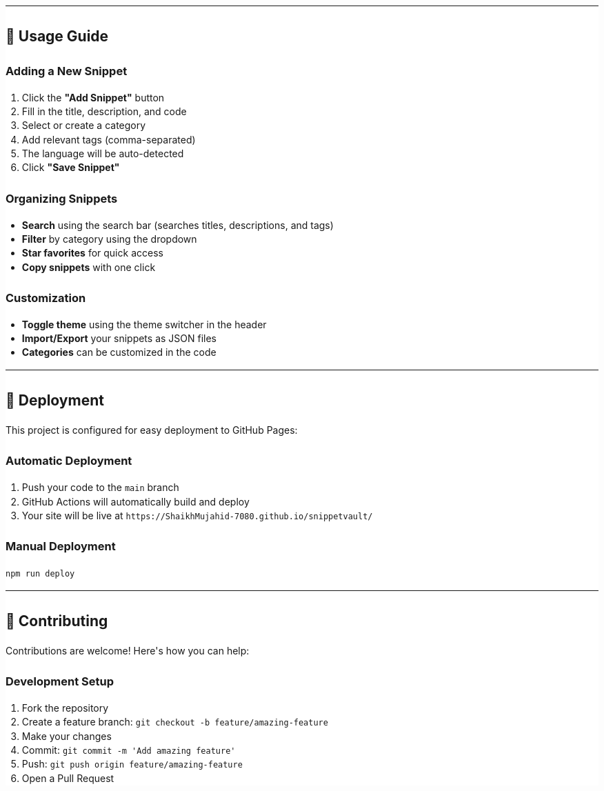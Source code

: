 ```
```

---

## 🎯 Usage Guide

### Adding a New Snippet
1. Click the **"Add Snippet"** button
2. Fill in the title, description, and code
3. Select or create a category
4. Add relevant tags (comma-separated)
5. The language will be auto-detected
6. Click **"Save Snippet"**

### Organizing Snippets
- **Search** using the search bar (searches titles, descriptions, and tags)
- **Filter** by category using the dropdown
- **Star favorites** for quick access
- **Copy snippets** with one click

### Customization
- **Toggle theme** using the theme switcher in the header
- **Import/Export** your snippets as JSON files
- **Categories** can be customized in the code

---

## 🚀 Deployment

This project is configured for easy deployment to GitHub Pages:

### Automatic Deployment
1. Push your code to the `main` branch
2. GitHub Actions will automatically build and deploy
3. Your site will be live at `https://ShaikhMujahid-7080.github.io/snippetvault/`

### Manual Deployment
```
npm run deploy
```

---

## 🤝 Contributing

Contributions are welcome! Here's how you can help:

### Development Setup
1. Fork the repository
2. Create a feature branch: `git checkout -b feature/amazing-feature`
3. Make your changes
4. Commit: `git commit -m 'Add amazing feature'`
5. Push: `git push origin feature/amazing-feature`
6. Open a Pull Request
